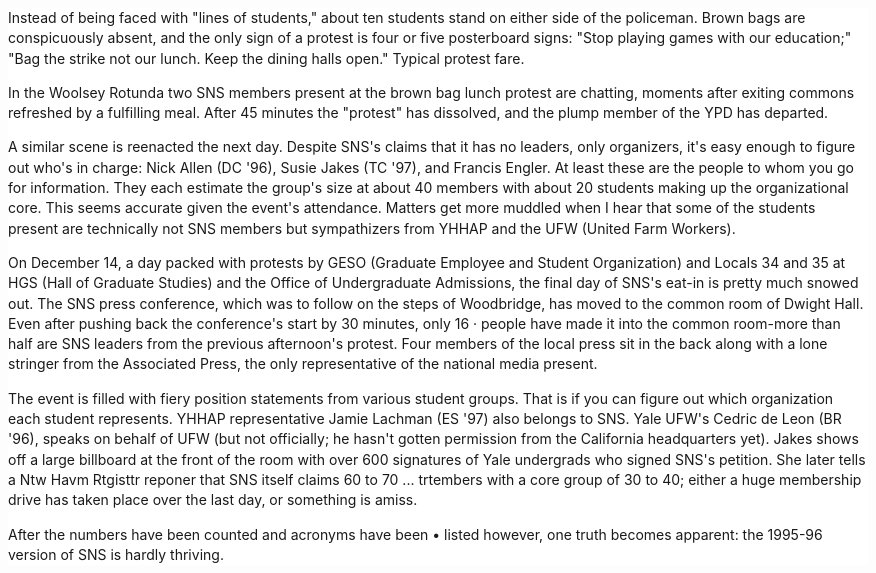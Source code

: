 Instead of being faced with "lines of students," about ten 
students stand on either side of the policeman. Brown bags are 
conspicuously absent, and the only sign of a protest is four or five 
posterboard signs: "Stop playing games with our education;" "Bag 
the strike not our lunch. Keep the dining halls open." Typical 
protest fare. 

In the Woolsey Rotunda two SNS members present at the brown 
bag lunch protest are chatting, moments after exiting commons 
refreshed by a fulfilling meal. After 45 minutes the "protest" has 
dissolved, and the plump member of the YPD has departed. 

A similar scene is reenacted the next day. Despite SNS's claims 
that it has no leaders, only organizers, it's easy enough to figure out 
who's in charge: Nick Allen (DC '96), Susie Jakes (TC '97), and 
Francis Engler. At least these are the people to whom you go for 
information. They each estimate the group's size at about 40 
members with about 20 students making up the organizational core. 
This seems accurate given the event's attendance. Matters get more 
muddled when I hear that some of the students present are 
technically not SNS members but sympathizers from YHHAP and 
the UFW (United Farm Workers). 

On December 14, a day packed with protests by GESO 
(Graduate Employee and Student Organization) and Locals 34 and 
35 at HGS (Hall of Graduate Studies) and the Office of 
Undergraduate Admissions, the final day of SNS's eat-in is pretty 
much snowed out. The SNS press conference, which was to follow 
on the steps of Woodbridge, has moved to 
the common room of Dwight Hall. 
Even after pushing back the 
conference's start by 30 minutes, only 16 · 
people have made it into the common 
room-more than half are SNS leaders 
from the previous afternoon's protest. 
Four members of the local press sit in the 
back along with a lone stringer from the 
Associated Press, the only representative 
of the national media present. 

The event is filled with fiery position statements from various 
student groups. That is if you can figure out which organization 
each student represents. YHHAP representative Jamie Lachman (ES 
'97) also belongs to SNS. Yale UFW's Cedric de Leon (BR '96), 
speaks on behalf of UFW (but not officially; he hasn't gotten 
permission from the California headquarters yet). Jakes shows off a 
large billboard at the front of the room with over 600 signatures of 
Yale undergrads who signed SNS's petition. She later tells a Ntw 
Havm Rtgisttr reponer that SNS itself claims 60 to 70 ... trtembers 
with a core group of 30 to 40; either a huge membership drive has 
taken place over the last day, or something is amiss. 

After the numbers have been counted and acronyms have been • 
listed however, one truth becomes apparent: the 1995-96 version of 
SNS is hardly thriving. 
